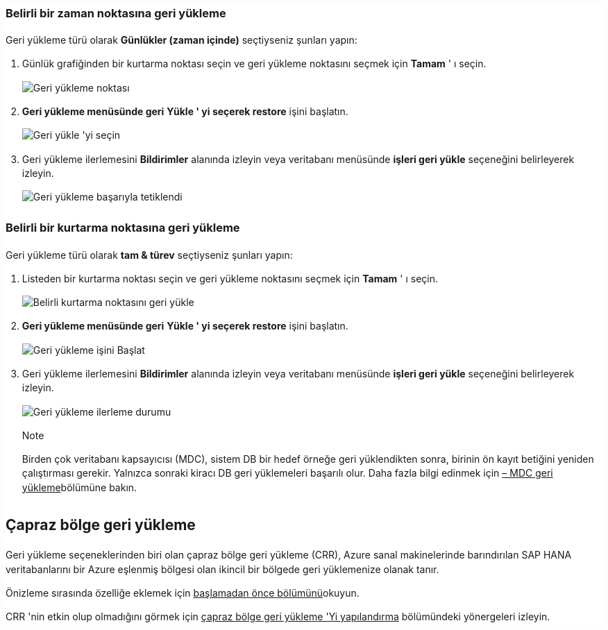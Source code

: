 ### <a name="restore-to-a-specific-point-in-time"></a>Belirli bir zaman noktasına geri yükleme

Geri yükleme türü olarak **Günlükler (zaman içinde)** seçtiyseniz şunları yapın:

1. Günlük grafiğinden bir kurtarma noktası seçin ve geri yükleme noktasını seçmek için **Tamam** ' ı seçin.

    ![Geri yükleme noktası](media/sap-hana-db-restore/restore-point.png)

1. **Geri yükleme menüsünde geri** **Yükle ' yi seçerek restore** işini başlatın.

    ![Geri yükle 'yi seçin](media/sap-hana-db-restore/restore-restore.png)

1. Geri yükleme ilerlemesini **Bildirimler** alanında izleyin veya veritabanı menüsünde **işleri geri yükle** seçeneğini belirleyerek izleyin.

    ![Geri yükleme başarıyla tetiklendi](media/sap-hana-db-restore/restore-triggered.png)

### <a name="restore-to-a-specific-recovery-point"></a>Belirli bir kurtarma noktasına geri yükleme

Geri yükleme türü olarak **tam & türev** seçtiyseniz şunları yapın:

1. Listeden bir kurtarma noktası seçin ve geri yükleme noktasını seçmek için **Tamam** ' ı seçin.

    ![Belirli kurtarma noktasını geri yükle](media/sap-hana-db-restore/specific-recovery-point.png)

1. **Geri yükleme menüsünde geri** **Yükle ' yi seçerek restore** işini başlatın.

    ![Geri yükleme işini Başlat](media/sap-hana-db-restore/restore-specific.png)

1. Geri yükleme ilerlemesini **Bildirimler** alanında izleyin veya veritabanı menüsünde **işleri geri yükle** seçeneğini belirleyerek izleyin.

    ![Geri yükleme ilerleme durumu](media/sap-hana-db-restore/restore-progress.png)

    > [!NOTE]
    > Birden çok veritabanı kapsayıcısı (MDC), sistem DB bir hedef örneğe geri yüklendikten sonra, birinin ön kayıt betiğini yeniden çalıştırması gerekir. Yalnızca sonraki kiracı DB geri yüklemeleri başarılı olur. Daha fazla bilgi edinmek için [– MDC geri yükleme](backup-azure-sap-hana-database-troubleshoot.md#multiple-container-database-mdc-restore)bölümüne bakın.

## <a name="cross-region-restore"></a>Çapraz bölge geri yükleme

Geri yükleme seçeneklerinden biri olan çapraz bölge geri yükleme (CRR), Azure sanal makinelerinde barındırılan SAP HANA veritabanlarını bir Azure eşlenmiş bölgesi olan ikincil bir bölgede geri yüklemenize olanak tanır.

Önizleme sırasında özelliğe eklemek için [başlamadan önce bölümünü](./backup-create-rs-vault.md#set-cross-region-restore)okuyun.

CRR 'nin etkin olup olmadığını görmek için [çapraz bölge geri yükleme 'Yi yapılandırma](backup-create-rs-vault.md#configure-cross-region-restore) bölümündeki yönergeleri izleyin.
